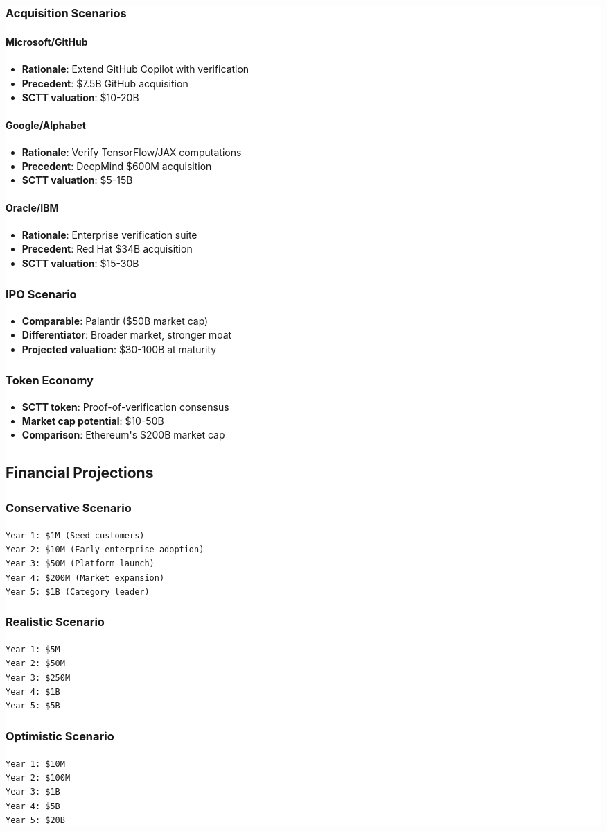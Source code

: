 ### Acquisition Scenarios

#### Microsoft/GitHub
- **Rationale**: Extend GitHub Copilot with verification
- **Precedent**: $7.5B GitHub acquisition
- **SCTT valuation**: $10-20B

#### Google/Alphabet
- **Rationale**: Verify TensorFlow/JAX computations
- **Precedent**: DeepMind $600M acquisition
- **SCTT valuation**: $5-15B

#### Oracle/IBM
- **Rationale**: Enterprise verification suite
- **Precedent**: Red Hat $34B acquisition
- **SCTT valuation**: $15-30B

### IPO Scenario
- **Comparable**: Palantir ($50B market cap)
- **Differentiator**: Broader market, stronger moat
- **Projected valuation**: $30-100B at maturity

### Token Economy
- **SCTT token**: Proof-of-verification consensus
- **Market cap potential**: $10-50B
- **Comparison**: Ethereum's $200B market cap

## Financial Projections

### Conservative Scenario
```
Year 1: $1M (Seed customers)
Year 2: $10M (Early enterprise adoption)
Year 3: $50M (Platform launch)
Year 4: $200M (Market expansion)
Year 5: $1B (Category leader)
```

### Realistic Scenario
```
Year 1: $5M
Year 2: $50M
Year 3: $250M
Year 4: $1B
Year 5: $5B
```

### Optimistic Scenario
```
Year 1: $10M
Year 2: $100M
Year 3: $1B
Year 4: $5B
Year 5: $20B
```
